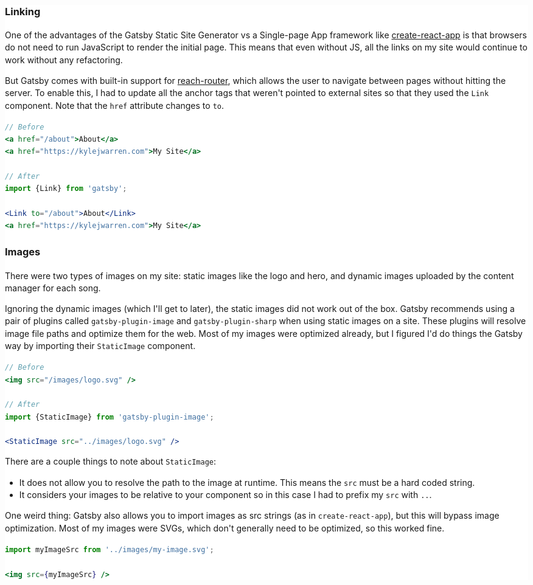 ### Linking
One of the advantages of the Gatsby Static Site Generator vs a Single-page App framework like [create-react-app](https://create-react-app.dev/) is that browsers do not need to run JavaScript to render the initial page. This means that even without JS, all the links on my site would continue to work without any refactoring. 

But Gatsby comes with built-in support for [reach-router](https://reactrouter.com/), which allows the user to navigate between pages without hitting the server. To enable this, I had to update all the anchor tags that weren't pointed to external sites so that they used the `Link` component. Note that the `href` attribute changes to `to`.

```jsx
// Before
<a href="/about">About</a>
<a href="https://kylejwarren.com">My Site</a>

// After
import {Link} from 'gatsby';

<Link to="/about">About</Link>
<a href="https://kylejwarren.com">My Site</a>
```

### Images
There were two types of images on my site: static images like the logo and hero, and dynamic images uploaded by the content manager for each song.

Ignoring the dynamic images (which I'll get to later), the static images did not work out of the box. Gatsby recommends using a pair of plugins called `gatsby-plugin-image` and `gatsby-plugin-sharp` when using static images on a site. These plugins will resolve image file paths and optimize them for the web. Most of my images were optimized already, but I figured I'd do things the Gatsby way by importing their `StaticImage` component.

```jsx
// Before
<img src="/images/logo.svg" />

// After
import {StaticImage} from 'gatsby-plugin-image';

<StaticImage src="../images/logo.svg" />
```

There are a couple things to note about `StaticImage`:
- It does not allow you to resolve the path to the image at runtime. This means the `src` must be a hard coded string.
- It considers your images to be relative to your component so in this case I had to prefix my `src` with `..`.

One weird thing: Gatsby also allows you to import images as src strings (as in `create-react-app`), but this will bypass image optimization. Most of my images were SVGs, which don't generally need to be optimized, so this worked fine.

```jsx
import myImageSrc from '../images/my-image.svg';

<img src={myImageSrc} />
```
